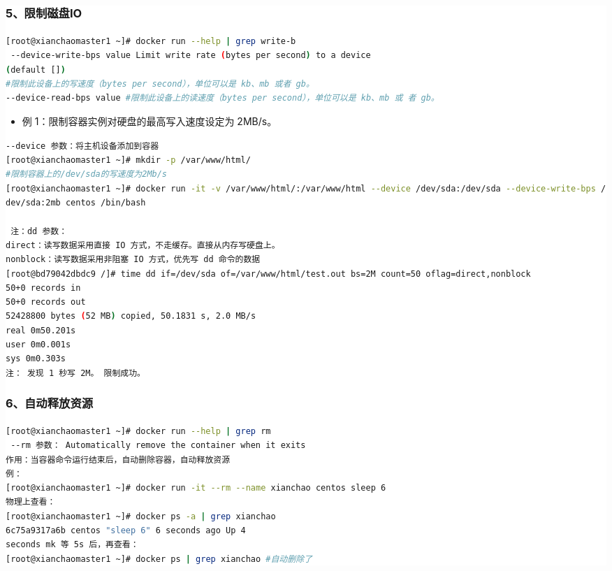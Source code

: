 ### 5、限制磁盘IO

```bash
[root@xianchaomaster1 ~]# docker run --help | grep write-b 
 --device-write-bps value Limit write rate (bytes per second) to a device 
(default []) 
#限制此设备上的写速度（bytes per second），单位可以是 kb、mb 或者 gb。 
--device-read-bps value #限制此设备上的读速度（bytes per second），单位可以是 kb、mb 或 者 gb。
```

* 例 1：限制容器实例对硬盘的最高写入速度设定为 2MB/s。 

```bash
--device 参数：将主机设备添加到容器 
[root@xianchaomaster1 ~]# mkdir -p /var/www/html/
#限制容器上的/dev/sda的写速度为2Mb/s
[root@xianchaomaster1 ~]# docker run -it -v /var/www/html/:/var/www/html --device /dev/sda:/dev/sda --device-write-bps /dev/sda:2mb centos /bin/bash
 
 注：dd 参数： 
direct：读写数据采用直接 IO 方式，不走缓存。直接从内存写硬盘上。 
nonblock：读写数据采用非阻塞 IO 方式，优先写 dd 命令的数据
[root@bd79042dbdc9 /]# time dd if=/dev/sda of=/var/www/html/test.out bs=2M count=50 oflag=direct,nonblock
50+0 records in 
50+0 records out 
52428800 bytes (52 MB) copied, 50.1831 s, 2.0 MB/s 
real 0m50.201s 
user 0m0.001s 
sys 0m0.303s 
注： 发现 1 秒写 2M。 限制成功。
```

### 6、自动释放资源

```bash
[root@xianchaomaster1 ~]# docker run --help | grep rm 
 --rm 参数： Automatically remove the container when it exits 
作用：当容器命令运行结束后，自动删除容器，自动释放资源 
例： 
[root@xianchaomaster1 ~]# docker run -it --rm --name xianchao centos sleep 6 
物理上查看： 
[root@xianchaomaster1 ~]# docker ps -a | grep xianchao 
6c75a9317a6b centos "sleep 6" 6 seconds ago Up 4 
seconds mk 等 5s 后，再查看： 
[root@xianchaomaster1 ~]# docker ps | grep xianchao #自动删除了
```










